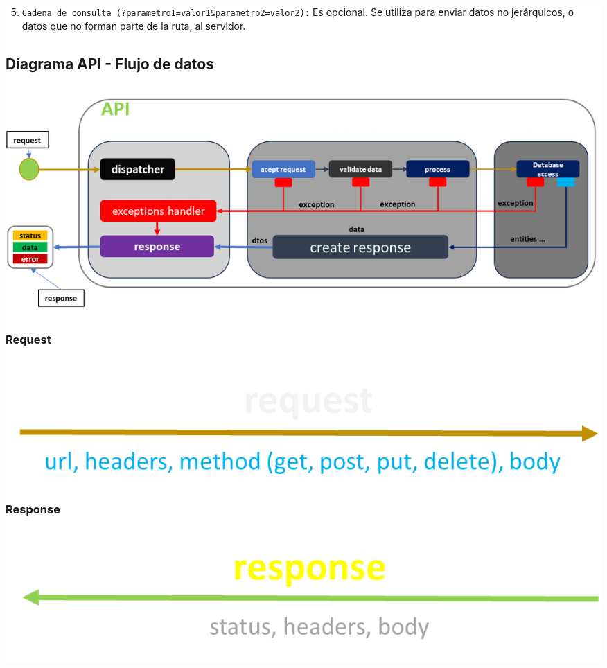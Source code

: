 5. `Cadena de consulta (?parametro1=valor1&parametro2=valor2):` Es opcional. Se utiliza para enviar datos no jerárquicos, o datos que no forman parte de la ruta, al servidor.

## Diagrama API - Flujo de datos

<p align="center">
  <a href="#" target="blank"><img src="./images/API.png" width="900" alt="Nest Logo" /></a>
</p>

### Request

<p align="center">
  <a href="#" target="blank"><img src="./images/request.png" width="900" alt="Nest Logo" /></a>
</p>

### Response

<p align="center">
  <a href="#" target="blank"><img src="./images/response.png" width="900" alt="Nest Logo" /></a>
</p>
